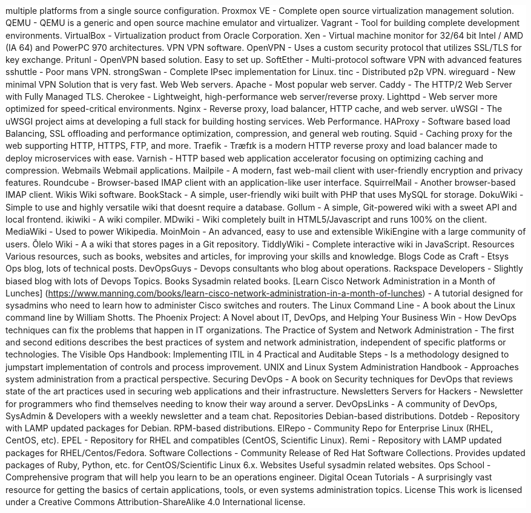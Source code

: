 multiple platforms from a single source configuration. Proxmox VE - Complete open source virtualization management solution. QEMU - QEMU is a generic and open source machine emulator and virtualizer. Vagrant - Tool for building complete development environments. VirtualBox - Virtualization product from Oracle Corporation. Xen - Virtual machine monitor for 32/64 bit Intel / AMD (IA 64) and PowerPC 970 architectures. VPN VPN software. OpenVPN - Uses a custom security protocol that utilizes SSL/TLS for key exchange. Pritunl - OpenVPN based solution. Easy to set up. SoftEther - Multi-protocol software VPN with advanced features sshuttle - Poor mans VPN. strongSwan - Complete IPsec implementation for Linux. tinc - Distributed p2p VPN. wireguard - New minimal VPN Solution that is very fast. Web Web servers. Apache - Most popular web server. Caddy - The HTTP/2 Web Server with Fully Managed TLS. Cherokee - Lightweight, high-performance web server/reverse proxy. Lighttpd - Web server more optimized for speed-critical environments. Nginx - Reverse proxy, load balancer, HTTP cache, and web server. uWSGI - The uWSGI project aims at developing a full stack for building hosting services. Web Performance. HAProxy - Software based load Balancing, SSL offloading and performance optimization, compression, and general web routing. Squid - Caching proxy for the web supporting HTTP, HTTPS, FTP, and more. Traefik - Træfɪk is a modern HTTP reverse proxy and load balancer made to deploy microservices with ease. Varnish - HTTP based web application accelerator focusing on optimizing caching and compression. Webmails Webmail applications. Mailpile - A modern, fast web-mail client with user-friendly encryption and privacy features. Roundcube - Browser-based IMAP client with an application-like user interface. SquirrelMail - Another browser-based IMAP client. Wikis Wiki software. BookStack - A simple, user-friendly wiki built with PHP that uses MySQL for storage. DokuWiki - Simple to use and highly versatile wiki that doesnt require a database. Gollum - A simple, Git-powered wiki with a sweet API and local frontend. ikiwiki - A wiki compiler. MDwiki - Wiki completely built in HTML5/Javascript and runs 100% on the client. MediaWiki - Used to power Wikipedia. MoinMoin - An advanced, easy to use and extensible WikiEngine with a large community of users. Ōlelo Wiki - A a wiki that stores pages in a Git repository. TiddlyWiki - Complete interactive wiki in JavaScript. Resources Various resources, such as books, websites and articles, for improving your skills and knowledge. Blogs Code as Craft - Etsys Ops blog, lots of technical posts. DevOpsGuys - Devops consultants who blog about operations. Rackspace Developers - Slightly biased blog with lots of Devops Topics. Books Sysadmin related books. [Learn Cisco Network Administration in a Month of Lunches] (https://www.manning.com/books/learn-cisco-network-administration-in-a-month-of-lunches) - A tutorial designed for sysadmins who need to learn how to administer Cisco switches and routers. The Linux Command Line - A book about the Linux command line by William Shotts. The Phoenix Project: A Novel about IT, DevOps, and Helping Your Business Win - How DevOps techniques can fix the problems that happen in IT organizations. The Practice of System and Network Administration - The first and second editions describes the best practices of system and network administration, independent of specific platforms or technologies. The Visible Ops Handbook: Implementing ITIL in 4 Practical and Auditable Steps - Is a methodology designed to jumpstart implementation of controls and process improvement. UNIX and Linux System Administration Handbook - Approaches system administration from a practical perspective. Securing DevOps - A book on Security techniques for DevOps that reviews state of the art practices used in securing web applications and their infrastructure. Newsletters Servers for Hackers - Newsletter for programmers who find themselves needing to know their way around a server. DevOpsLinks - A community of DevOps, SysAdmin & Developers with a weekly newsletter and a team chat. Repositories Debian-based distributions. Dotdeb - Repository with LAMP updated packages for Debian. RPM-based distributions. ElRepo - Community Repo for Enterprise Linux (RHEL, CentOS, etc). EPEL - Repository for RHEL and compatibles (CentOS, Scientific Linux). Remi - Repository with LAMP updated packages for RHEL/Centos/Fedora. Software Collections - Community Release of Red Hat Software Collections. Provides updated packages of Ruby, Python, etc. for CentOS/Scientific Linux 6.x. Websites Useful sysadmin related websites. Ops School - Comprehensive program that will help you learn to be an operations engineer. Digital Ocean Tutorials - A surprisingly vast resource for getting the basics of certain applications, tools, or even systems administration topics. License This work is licensed under a Creative Commons Attribution-ShareAlike 4.0 International license.
